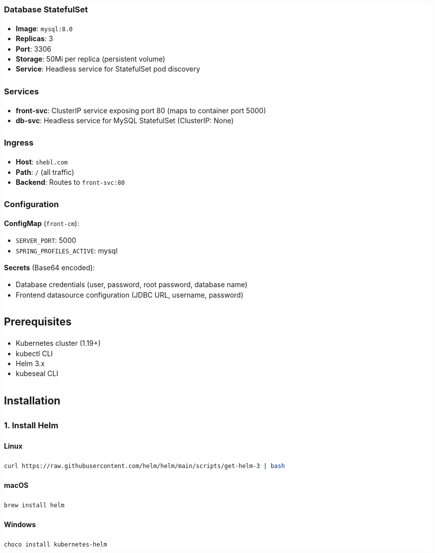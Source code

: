 ### Database StatefulSet
- **Image**: `mysql:8.0`
- **Replicas**: 3
- **Port**: 3306
- **Storage**: 50Mi per replica (persistent volume)
- **Service**: Headless service for StatefulSet pod discovery

### Services
- **front-svc**: ClusterIP service exposing port 80 (maps to container port 5000)
- **db-svc**: Headless service for MySQL StatefulSet (ClusterIP: None)

### Ingress
- **Host**: `shebl.com`
- **Path**: `/` (all traffic)
- **Backend**: Routes to `front-svc:80`

### Configuration
**ConfigMap** (`front-cm`):
- `SERVER_PORT`: 5000
- `SPRING_PROFILES_ACTIVE`: mysql

**Secrets** (Base64 encoded):
- Database credentials (user, password, root password, database name)
- Frontend datasource configuration (JDBC URL, username, password)

## Prerequisites

- Kubernetes cluster (1.19+)
- kubectl CLI
- Helm 3.x
- kubeseal CLI

## Installation

### 1. Install Helm

#### Linux
```bash
curl https://raw.githubusercontent.com/helm/helm/main/scripts/get-helm-3 | bash
```

#### macOS
```bash
brew install helm
```

#### Windows
```powershell
choco install kubernetes-helm
```
